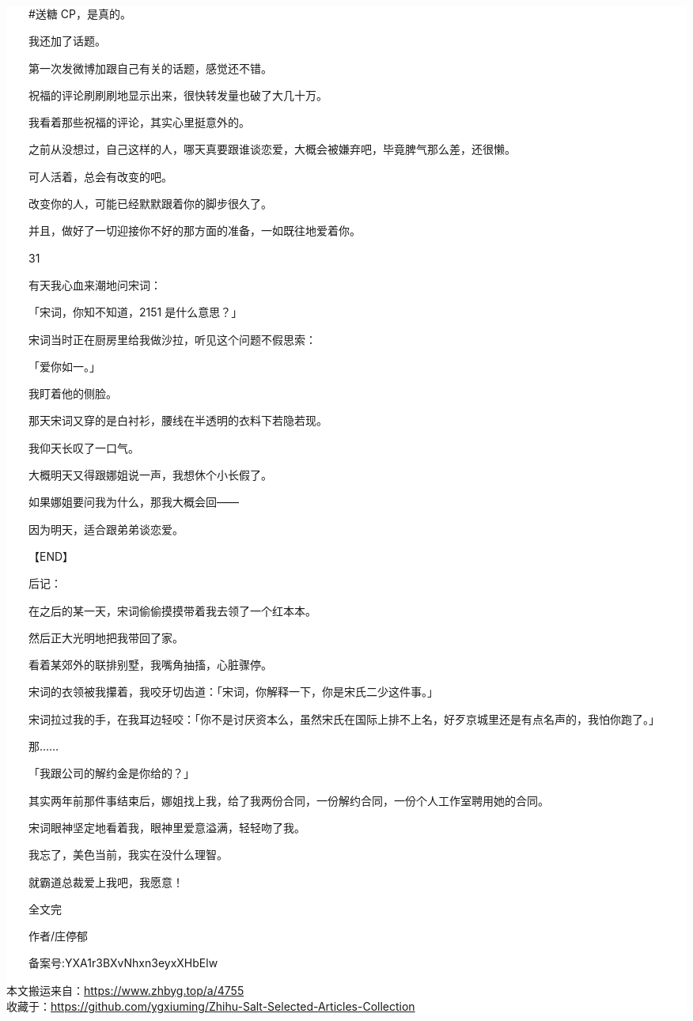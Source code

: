 &emsp;&emsp;#送糖 CP，是真的。  
  
&emsp;&emsp;我还加了话题。  
  
&emsp;&emsp;第一次发微博加跟自己有关的话题，感觉还不错。  
  
&emsp;&emsp;祝福的评论刷刷刷地显示出来，很快转发量也破了大几十万。  
  
&emsp;&emsp;我看着那些祝福的评论，其实心里挺意外的。  
  
&emsp;&emsp;之前从没想过，自己这样的人，哪天真要跟谁谈恋爱，大概会被嫌弃吧，毕竟脾气那么差，还很懒。  
  
&emsp;&emsp;可人活着，总会有改变的吧。  
  
&emsp;&emsp;改变你的人，可能已经默默跟着你的脚步很久了。  
  
&emsp;&emsp;并且，做好了一切迎接你不好的那方面的准备，一如既往地爱着你。  
  
&emsp;&emsp;31  
  
&emsp;&emsp;有天我心血来潮地问宋词：  
  
&emsp;&emsp;「宋词，你知不知道，2151 是什么意思？」  
  
&emsp;&emsp;宋词当时正在厨房里给我做沙拉，听见这个问题不假思索：  
  
&emsp;&emsp;「爱你如一。」  
  
&emsp;&emsp;我盯着他的侧脸。  
  
&emsp;&emsp;那天宋词又穿的是白衬衫，腰线在半透明的衣料下若隐若现。  
  
&emsp;&emsp;我仰天长叹了一口气。  
  
&emsp;&emsp;大概明天又得跟娜姐说一声，我想休个小长假了。  
  
&emsp;&emsp;如果娜姐要问我为什么，那我大概会回——  
  
&emsp;&emsp;因为明天，适合跟弟弟谈恋爱。  
  
&emsp;&emsp;【END】  
  
&emsp;&emsp;后记：  
  
&emsp;&emsp;在之后的某一天，宋词偷偷摸摸带着我去领了一个红本本。  
  
&emsp;&emsp;然后正大光明地把我带回了家。  
  
&emsp;&emsp;看着某郊外的联排别墅，我嘴角抽搐，心脏骤停。  
  
&emsp;&emsp;宋词的衣领被我攥着，我咬牙切齿道：「宋词，你解释一下，你是宋氏二少这件事。」  
  
&emsp;&emsp;宋词拉过我的手，在我耳边轻咬：「你不是讨厌资本么，虽然宋氏在国际上排不上名，好歹京城里还是有点名声的，我怕你跑了。」  
  
&emsp;&emsp;那……  
  
&emsp;&emsp;「我跟公司的解约金是你给的？」  
  
&emsp;&emsp;其实两年前那件事结束后，娜姐找上我，给了我两份合同，一份解约合同，一份个人工作室聘用她的合同。  
  
&emsp;&emsp;宋词眼神坚定地看着我，眼神里爱意溢满，轻轻吻了我。  
  
&emsp;&emsp;我忘了，美色当前，我实在没什么理智。  
  
&emsp;&emsp;就霸道总裁爱上我吧，我愿意！  
  
&emsp;&emsp;全文完  
  
&emsp;&emsp;作者/庄停郁  
  
&emsp;&emsp;备案号:YXA1r3BXvNhxn3eyxXHbElw  
  
本文搬运来自：https://www.zhbyg.top/a/4755  
 收藏于：https://github.com/ygxiuming/Zhihu-Salt-Selected-Articles-Collection